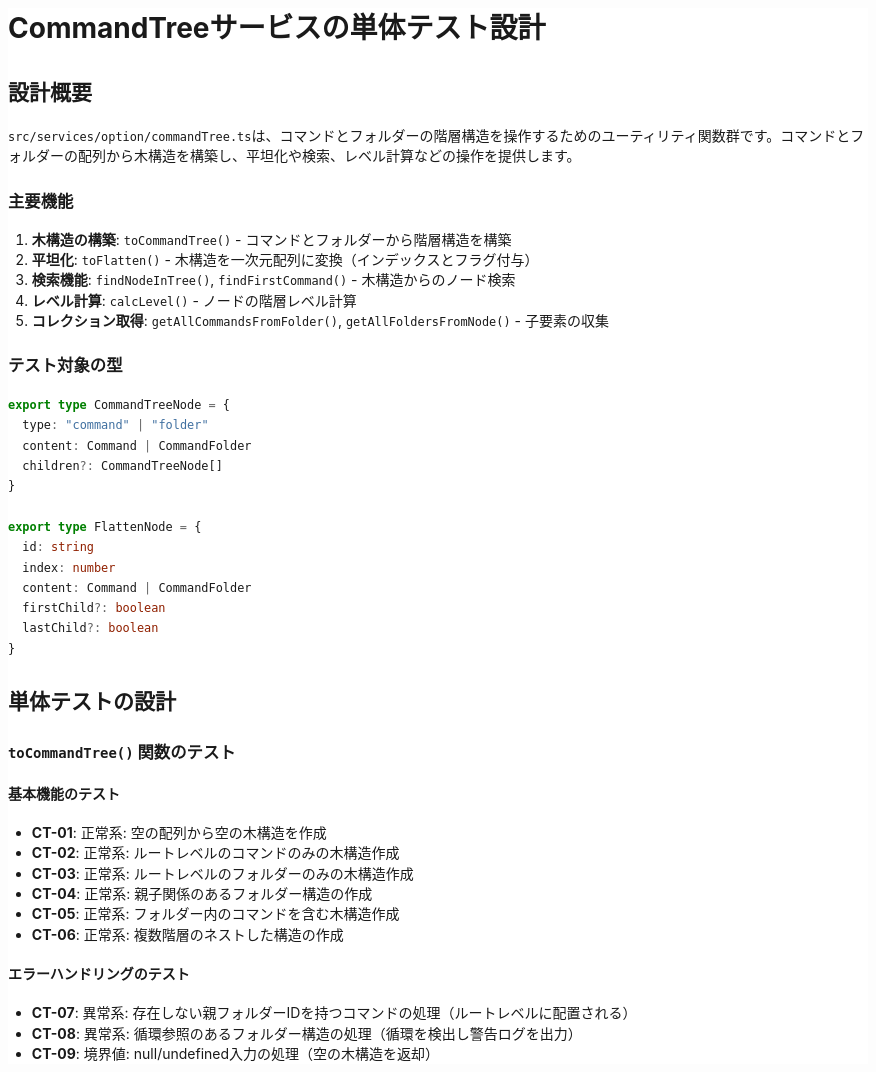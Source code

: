 # CommandTreeサービスの単体テスト設計

## 設計概要

`src/services/option/commandTree.ts`は、コマンドとフォルダーの階層構造を操作するためのユーティリティ関数群です。コマンドとフォルダーの配列から木構造を構築し、平坦化や検索、レベル計算などの操作を提供します。

### 主要機能

1. **木構造の構築**: `toCommandTree()` - コマンドとフォルダーから階層構造を構築
2. **平坦化**: `toFlatten()` - 木構造を一次元配列に変換（インデックスとフラグ付与）
3. **検索機能**: `findNodeInTree()`, `findFirstCommand()` - 木構造からのノード検索
4. **レベル計算**: `calcLevel()` - ノードの階層レベル計算
5. **コレクション取得**: `getAllCommandsFromFolder()`, `getAllFoldersFromNode()` - 子要素の収集

### テスト対象の型

```typescript
export type CommandTreeNode = {
  type: "command" | "folder"
  content: Command | CommandFolder
  children?: CommandTreeNode[]
}

export type FlattenNode = {
  id: string
  index: number
  content: Command | CommandFolder
  firstChild?: boolean
  lastChild?: boolean
}
```

## 単体テストの設計

### `toCommandTree()` 関数のテスト

#### 基本機能のテスト

- **CT-01**: 正常系: 空の配列から空の木構造を作成
- **CT-02**: 正常系: ルートレベルのコマンドのみの木構造作成
- **CT-03**: 正常系: ルートレベルのフォルダーのみの木構造作成
- **CT-04**: 正常系: 親子関係のあるフォルダー構造の作成
- **CT-05**: 正常系: フォルダー内のコマンドを含む木構造作成
- **CT-06**: 正常系: 複数階層のネストした構造の作成

#### エラーハンドリングのテスト

- **CT-07**: 異常系: 存在しない親フォルダーIDを持つコマンドの処理（ルートレベルに配置される）
- **CT-08**: 異常系: 循環参照のあるフォルダー構造の処理（循環を検出し警告ログを出力）
- **CT-09**: 境界値: null/undefined入力の処理（空の木構造を返却）
